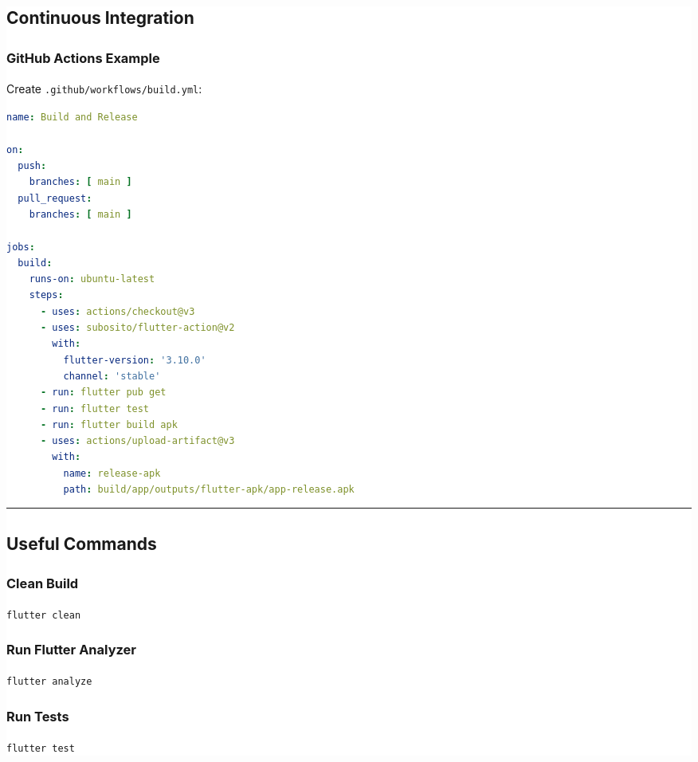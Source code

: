 
## Continuous Integration

### GitHub Actions Example
Create `.github/workflows/build.yml`:
```yaml
name: Build and Release

on:
  push:
    branches: [ main ]
  pull_request:
    branches: [ main ]

jobs:
  build:
    runs-on: ubuntu-latest
    steps:
      - uses: actions/checkout@v3
      - uses: subosito/flutter-action@v2
        with:
          flutter-version: '3.10.0'
          channel: 'stable'
      - run: flutter pub get
      - run: flutter test
      - run: flutter build apk
      - uses: actions/upload-artifact@v3
        with:
          name: release-apk
          path: build/app/outputs/flutter-apk/app-release.apk
```

---

## Useful Commands

### Clean Build
```bash
flutter clean
```

### Run Flutter Analyzer
```bash
flutter analyze
```

### Run Tests
```bash
flutter test
```
